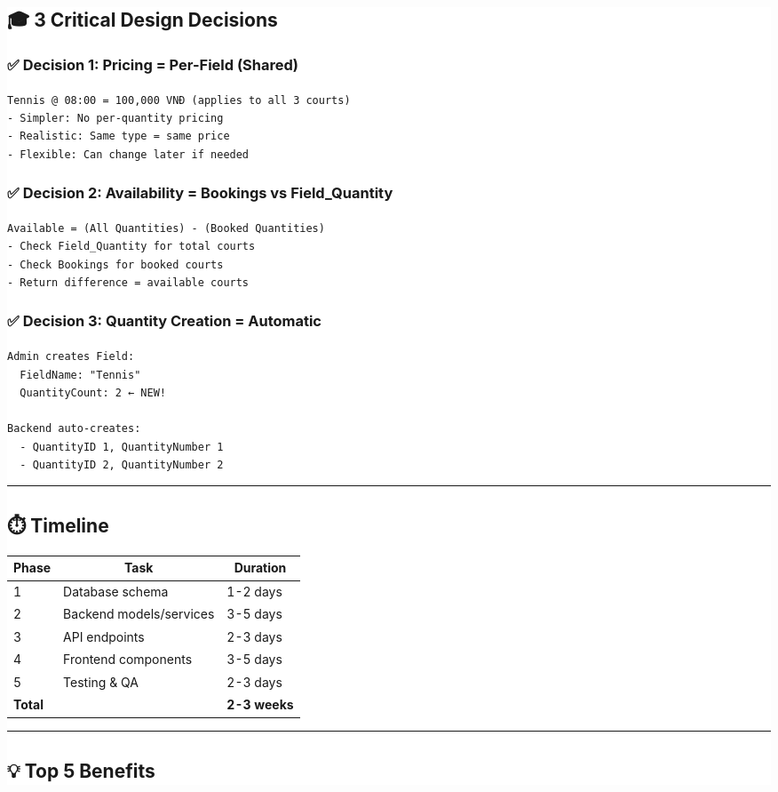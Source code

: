 
## 🎓 3 Critical Design Decisions

### ✅ Decision 1: Pricing = Per-Field (Shared)
```
Tennis @ 08:00 = 100,000 VNĐ (applies to all 3 courts)
- Simpler: No per-quantity pricing
- Realistic: Same type = same price
- Flexible: Can change later if needed
```

### ✅ Decision 2: Availability = Bookings vs Field_Quantity
```
Available = (All Quantities) - (Booked Quantities)
- Check Field_Quantity for total courts
- Check Bookings for booked courts
- Return difference = available courts
```

### ✅ Decision 3: Quantity Creation = Automatic
```
Admin creates Field:
  FieldName: "Tennis"
  QuantityCount: 2 ← NEW!

Backend auto-creates:
  - QuantityID 1, QuantityNumber 1
  - QuantityID 2, QuantityNumber 2
```

---

## ⏱️ Timeline

| Phase | Task | Duration |
|-------|------|----------|
| 1 | Database schema | 1-2 days |
| 2 | Backend models/services | 3-5 days |
| 3 | API endpoints | 2-3 days |
| 4 | Frontend components | 3-5 days |
| 5 | Testing & QA | 2-3 days |
| **Total** | | **2-3 weeks** |

---

## 💡 Top 5 Benefits
